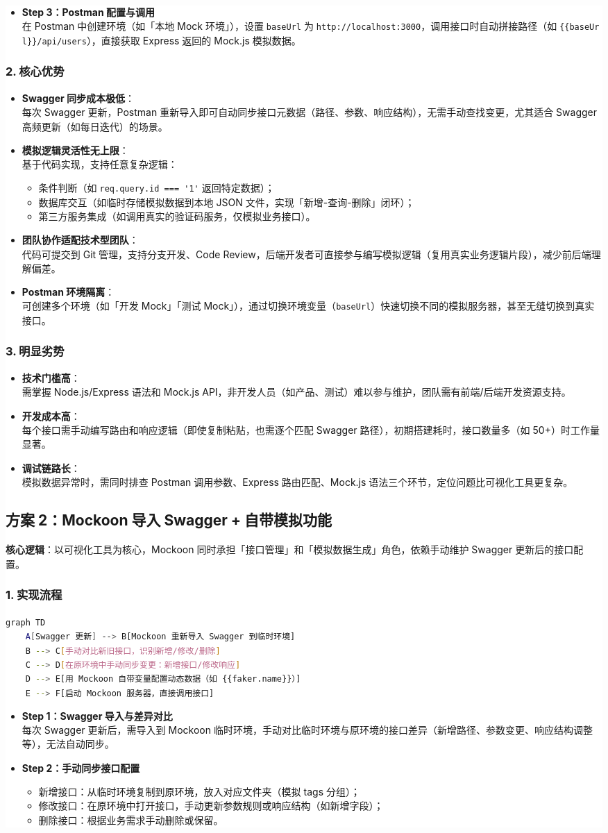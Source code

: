 - **Step 3：Postman 配置与调用**  
  在 Postman 中创建环境（如「本地 Mock 环境」），设置 `baseUrl` 为 `http://localhost:3000`，调用接口时自动拼接路径（如 `{{baseUrl}}/api/users`），直接获取 Express 返回的 Mock.js 模拟数据。

### **2. 核心优势**

- **Swagger 同步成本极低**：  
  每次 Swagger 更新，Postman 重新导入即可自动同步接口元数据（路径、参数、响应结构），无需手动查找变更，尤其适合 Swagger 高频更新（如每日迭代）的场景。

- **模拟逻辑灵活性无上限**：  
  基于代码实现，支持任意复杂逻辑：

  - 条件判断（如 `req.query.id === '1'` 返回特定数据）；
  - 数据库交互（如临时存储模拟数据到本地 JSON 文件，实现「新增-查询-删除」闭环）；
  - 第三方服务集成（如调用真实的验证码服务，仅模拟业务接口）。

- **团队协作适配技术型团队**：  
  代码可提交到 Git 管理，支持分支开发、Code Review，后端开发者可直接参与编写模拟逻辑（复用真实业务逻辑片段），减少前后端理解偏差。

- **Postman 环境隔离**：  
  可创建多个环境（如「开发 Mock」「测试 Mock」），通过切换环境变量（`baseUrl`）快速切换不同的模拟服务器，甚至无缝切换到真实接口。

### **3. 明显劣势**

- **技术门槛高**：  
  需掌握 Node.js/Express 语法和 Mock.js API，非开发人员（如产品、测试）难以参与维护，团队需有前端/后端开发资源支持。

- **开发成本高**：  
  每个接口需手动编写路由和响应逻辑（即使复制粘贴，也需逐个匹配 Swagger 路径），初期搭建耗时，接口数量多（如 50+）时工作量显著。

- **调试链路长**：  
  模拟数据异常时，需同时排查 Postman 调用参数、Express 路由匹配、Mock.js 语法三个环节，定位问题比可视化工具更复杂。

## **方案 2：Mockoon 导入 Swagger + 自带模拟功能**

**核心逻辑**：以可视化工具为核心，Mockoon 同时承担「接口管理」和「模拟数据生成」角色，依赖手动维护 Swagger 更新后的接口配置。

### **1. 实现流程**

```bash
graph TD
    A[Swagger 更新] --> B[Mockoon 重新导入 Swagger 到临时环境]
    B --> C[手动对比新旧接口，识别新增/修改/删除]
    C --> D[在原环境中手动同步变更：新增接口/修改响应]
    D --> E[用 Mockoon 自带变量配置动态数据（如 {{faker.name}}）]
    E --> F[启动 Mockoon 服务器，直接调用接口]
```

- **Step 1：Swagger 导入与差异对比**  
  每次 Swagger 更新后，需导入到 Mockoon 临时环境，手动对比临时环境与原环境的接口差异（新增路径、参数变更、响应结构调整等），无法自动同步。

- **Step 2：手动同步接口配置**

  - 新增接口：从临时环境复制到原环境，放入对应文件夹（模拟 tags 分组）；
  - 修改接口：在原环境中打开接口，手动更新参数规则或响应结构（如新增字段）；
  - 删除接口：根据业务需求手动删除或保留。
